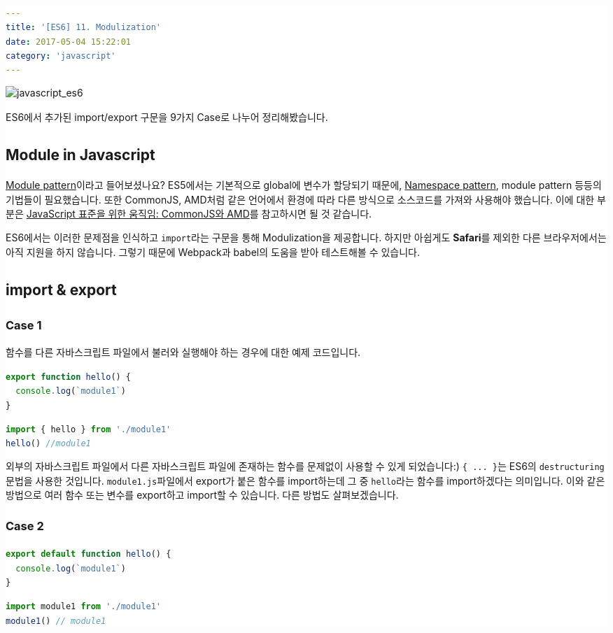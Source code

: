 ```yaml
---
title: '[ES6] 11. Modulization'
date: 2017-05-04 15:22:01
category: 'javascript'
---
```


![javascript_es6](/images/javascript_es6.png)

ES6에서 추가된 import/export 구문을 9가지 Case로 나누어 정리해봤습니다.

## Module in Javascript

[Module pattern](http://asfirstalways.tistory.com/234)이라고 들어보셨나요? ES5에서는 기본적으로 global에 변수가 할당되기 때문에, [Namespace pattern](http://asfirstalways.tistory.com/233), module pattern 등등의 기법들이 필요했습니다. 또한 CommonJS, AMD처럼 같은 언어에서 환경에 따라 다른 방식으로 소스코드를 가져와 사용해야 했습니다. 이에 대한 부분은 [JavaScript 표준을 위한 움직임: CommonJS와 AMD](http://d2.naver.com/helloworld/12864)를 참고하시면 될 것 같습니다.

ES6에서는 이러한 문제점을 인식하고 `import`라는 구문을 통해 Modulization을 제공합니다. 하지만 아쉽게도 **Safari**를 제외한 다른 브라우저에서는 아직 지원을 하지 않습니다. 그렇기 때문에 Webpack과 babel의 도움을 받아 테스트해볼 수 있습니다.

## import & export

### Case 1

함수를 다른 자바스크립트 파일에서 불러와 실행해야 하는 경우에 대한 예제 코드입니다.

```js
export function hello() {
  console.log(`module1`)
}
```

```js
import { hello } from './module1'
hello() //module1
```

외부의 자바스크립트 파일에서 다른 자바스크립트 파일에 존재하는 함수를 문제없이 사용할 수 있게 되었습니다:)
`{ ... }`는 ES6의 `destructuring` 문법을 사용한 것입니다. `module1.js`파일에서 export가 붙은 함수를 import하는데 그 중 `hello`라는 함수를 import하겠다는 의미입니다. 이와 같은 방법으로 여러 함수 또는 변수를 export하고 import할 수 있습니다. 다른 방법도 살펴보겠습니다.

### Case 2

```js
export default function hello() {
  console.log(`module1`)
}
```

```js
import module1 from './module1'
module1() // module1
```
